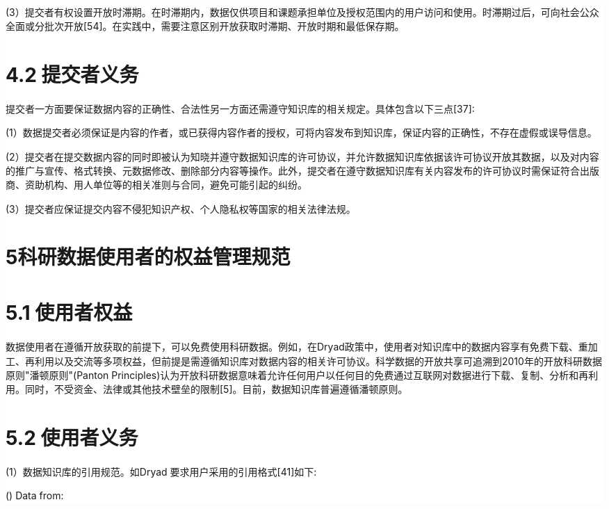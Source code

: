 (3）提交者有权设置开放时滞期。在时滞期内，数据仅供项目和课题承担单位及授权范围内的用户访问和使用。时滞期过后，可向社会公众全面或分批次开放[54]。在实践中，需要注意区别开放获取时滞期、开放时期和最低保存期。

# 4.2 提交者义务

提交者一方面要保证数据内容的正确性、合法性另一方面还需遵守知识库的相关规定。具体包含以下三点[37]:

(1）数据提交者必须保证是内容的作者，或已获得内容作者的授权，可将内容发布到知识库，保证内容的正确性，不存在虚假或误导信息。

(2）提交者在提交数据内容的同时即被认为知晓并遵守数据知识库的许可协议，并允许数据知识库依据该许可协议开放其数据，以及对内容的推广与宣传、格式转换、元数据修改、删除部分内容等操作。此外，提交者在遵守数据知识库有关内容发布的许可协议时需保证符合出版商、资助机构、用人单位等的相关准则与合同，避免可能引起的纠纷。

(3）提交者应保证提交内容不侵犯知识产权、个人隐私权等国家的相关法律法规。

# 5科研数据使用者的权益管理规范

# 5.1 使用者权益

数据使用者在遵循开放获取的前提下，可以免费使用科研数据。例如，在Dryad政策中，使用者对知识库中的数据内容享有免费下载、重加工、再利用以及交流等多项权益，但前提是需遵循知识库对数据内容的相关许可协议。科学数据的开放共享可追溯到2010年的开放科研数据原则"潘顿原则"(Panton Principles)认为开放科研数据意味着允许任何用户以任何目的免费通过互联网对数据进行下载、复制、分析和再利用。同时，不受资金、法律或其他技术壁垒的限制[5]。目前，数据知识库普遍遵循潘顿原则。

# 5.2 使用者义务

(1）数据知识库的引用规范。如Dryad 要求用户采用的引用格式[41]如下:

<Creater>(<Publication Year>) Data from:<Title>.Dryad Digital Repository.<Identifier>

如图3所示，在该引用实例中，既包括原文的引用信息，还包括Dryad规定的对数据包的引用信息

WestbrookJW,KitajimaK，BurleighJG，KressWJ，EricksonDLWright SJ (2011) Data from: What makesa leaf tough? Patterns of correlated evolution between leaf toughness traits and demographic rates among 197 shade-tolerant woody species in a neotropical forest. Dryad Digital Repository. http://dx.doi.org/10.5061/dryad.8525

同理，fighsare 在其每一份数据之下都会有"Citethis"的标识，如图4所示[56]:

Share this: F Share 25 Tweet 10 g+1 17 Embed\*   
Cite this: Lacovara, Kenneth (2014): Dreadnoughtus schrani 3D PDF images - Lacovara et al., 2014, A Gigantic, Exceptionally Complete Titanosaurian Sauropod Dinosaur from Southem Patagonia, Argentina, Scientific Reports,. figshare. http://dx.doi.org/10.6084/m9.figshare.1130885 Retrieved 15:13, Oct09,2014 (GMT)

(2）除了引用ID识别码外，也可以对存储科研数据的知识库网址进行引用。如ArrayExpress功能基因组学实验数据库要求在引用数据时包含数据的识别符和ArrayExpress主页网址[57]。

(3）若干数据知识库也会推荐采用DataCite的引 用格式或者类似格式。如GEO(Gene Expression Omnibus)

建议提交者引用其识别符(GSExxx)，同时也建议用户引用他人的原文和该文章所对应数据记录的识别符[58]。

(4）在使用数据知识库时，使用者必须遵守数据知识库及使用者所在当地的国家法律、法规，不得使用非法方式；不得损害其他使用者的权益，或破坏数据知识库的功能。

# 6结语
